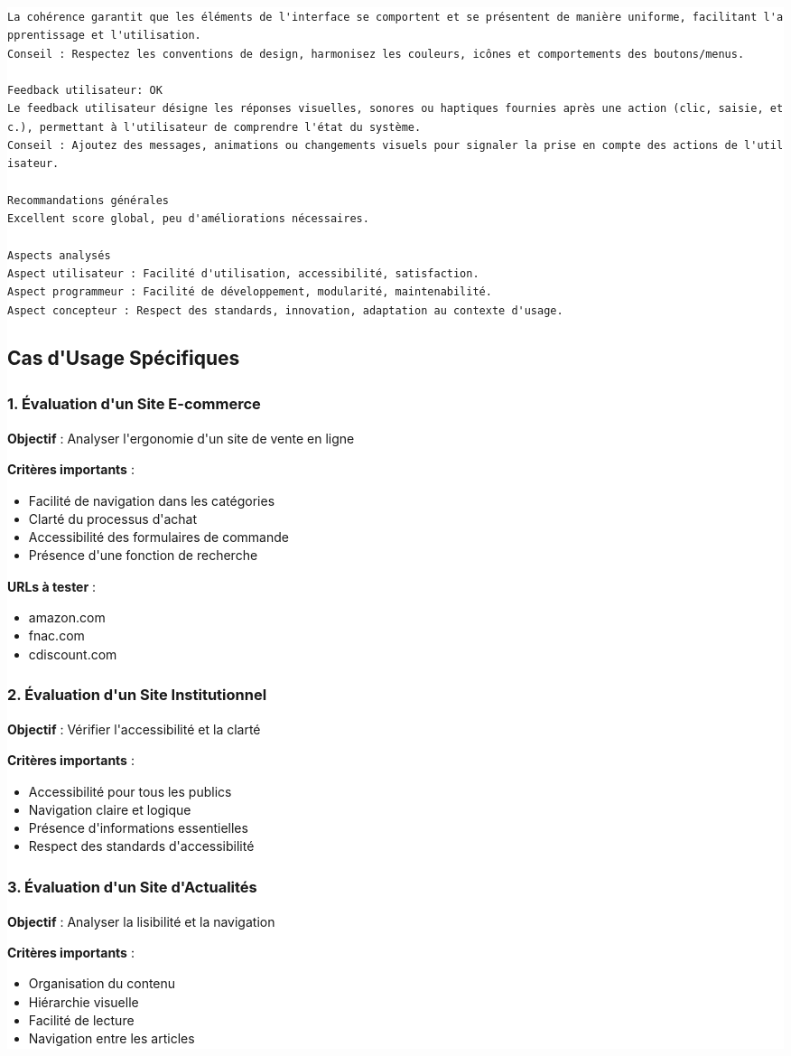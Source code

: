 ```
La cohérence garantit que les éléments de l'interface se comportent et se présentent de manière uniforme, facilitant l'apprentissage et l'utilisation.
Conseil : Respectez les conventions de design, harmonisez les couleurs, icônes et comportements des boutons/menus.

Feedback utilisateur: OK
Le feedback utilisateur désigne les réponses visuelles, sonores ou haptiques fournies après une action (clic, saisie, etc.), permettant à l'utilisateur de comprendre l'état du système.
Conseil : Ajoutez des messages, animations ou changements visuels pour signaler la prise en compte des actions de l'utilisateur.

Recommandations générales
Excellent score global, peu d'améliorations nécessaires.

Aspects analysés
Aspect utilisateur : Facilité d'utilisation, accessibilité, satisfaction.
Aspect programmeur : Facilité de développement, modularité, maintenabilité.
Aspect concepteur : Respect des standards, innovation, adaptation au contexte d'usage.
```

## Cas d'Usage Spécifiques

### 1. Évaluation d'un Site E-commerce
**Objectif** : Analyser l'ergonomie d'un site de vente en ligne

**Critères importants** :
- Facilité de navigation dans les catégories
- Clarté du processus d'achat
- Accessibilité des formulaires de commande
- Présence d'une fonction de recherche

**URLs à tester** :
- amazon.com
- fnac.com
- cdiscount.com

### 2. Évaluation d'un Site Institutionnel
**Objectif** : Vérifier l'accessibilité et la clarté

**Critères importants** :
- Accessibilité pour tous les publics
- Navigation claire et logique
- Présence d'informations essentielles
- Respect des standards d'accessibilité

### 3. Évaluation d'un Site d'Actualités
**Objectif** : Analyser la lisibilité et la navigation

**Critères importants** :
- Organisation du contenu
- Hiérarchie visuelle
- Facilité de lecture
- Navigation entre les articles

